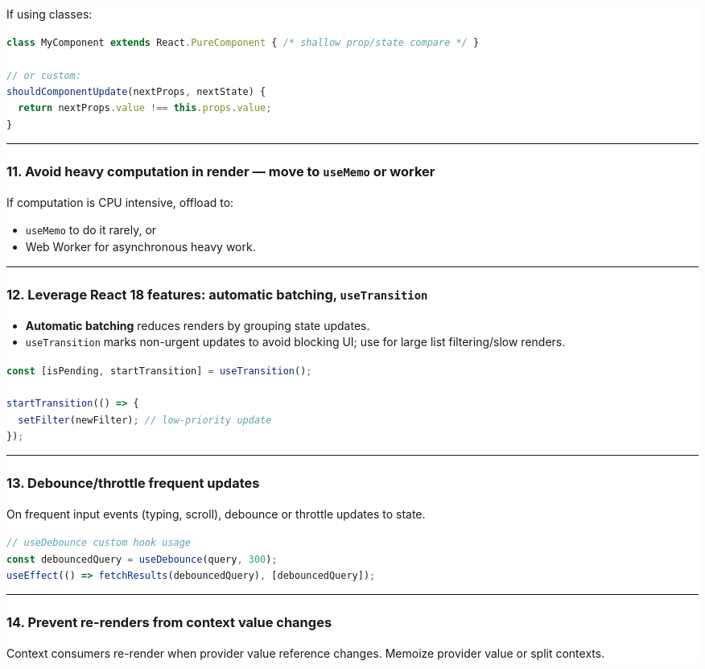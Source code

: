 If using classes:

```jsx
class MyComponent extends React.PureComponent { /* shallow prop/state compare */ }

// or custom:
shouldComponentUpdate(nextProps, nextState) {
  return nextProps.value !== this.props.value;
}
```

---

### 11. Avoid heavy computation in render — move to `useMemo` or worker

If computation is CPU intensive, offload to:

* `useMemo` to do it rarely, or
* Web Worker for asynchronous heavy work.

---

### 12. Leverage React 18 features: automatic batching, `useTransition`

* **Automatic batching** reduces renders by grouping state updates.
* `useTransition` marks non-urgent updates to avoid blocking UI; use for large list filtering/slow renders.

```jsx
const [isPending, startTransition] = useTransition();

startTransition(() => {
  setFilter(newFilter); // low-priority update
});
```

---

### 13. Debounce/throttle frequent updates

On frequent input events (typing, scroll), debounce or throttle updates to state.

```jsx
// useDebounce custom hook usage
const debouncedQuery = useDebounce(query, 300);
useEffect(() => fetchResults(debouncedQuery), [debouncedQuery]);
```

---

### 14. Prevent re-renders from context value changes

Context consumers re-render when provider value reference changes. Memoize provider value or split contexts.
